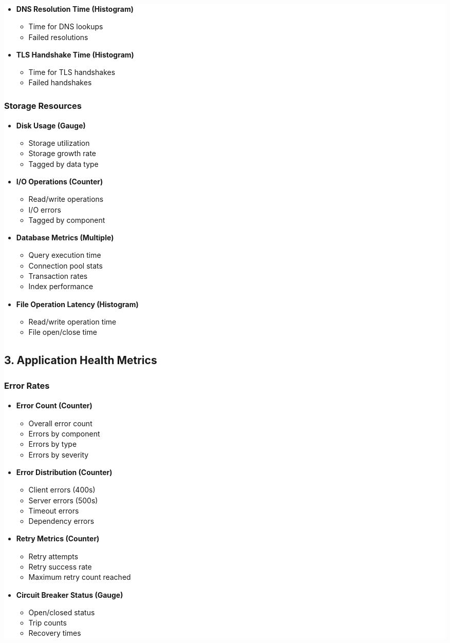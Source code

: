 - **DNS Resolution Time (Histogram)**
  - Time for DNS lookups
  - Failed resolutions

- **TLS Handshake Time (Histogram)**
  - Time for TLS handshakes
  - Failed handshakes

### Storage Resources
- **Disk Usage (Gauge)**
  - Storage utilization
  - Storage growth rate
  - Tagged by data type

- **I/O Operations (Counter)**
  - Read/write operations
  - I/O errors
  - Tagged by component

- **Database Metrics (Multiple)**
  - Query execution time
  - Connection pool stats
  - Transaction rates
  - Index performance

- **File Operation Latency (Histogram)**
  - Read/write operation time
  - File open/close time

## 3. Application Health Metrics

### Error Rates
- **Error Count (Counter)**
  - Overall error count
  - Errors by component
  - Errors by type
  - Errors by severity

- **Error Distribution (Counter)**
  - Client errors (400s)
  - Server errors (500s)
  - Timeout errors
  - Dependency errors

- **Retry Metrics (Counter)**
  - Retry attempts
  - Retry success rate
  - Maximum retry count reached

- **Circuit Breaker Status (Gauge)**
  - Open/closed status
  - Trip counts
  - Recovery times
